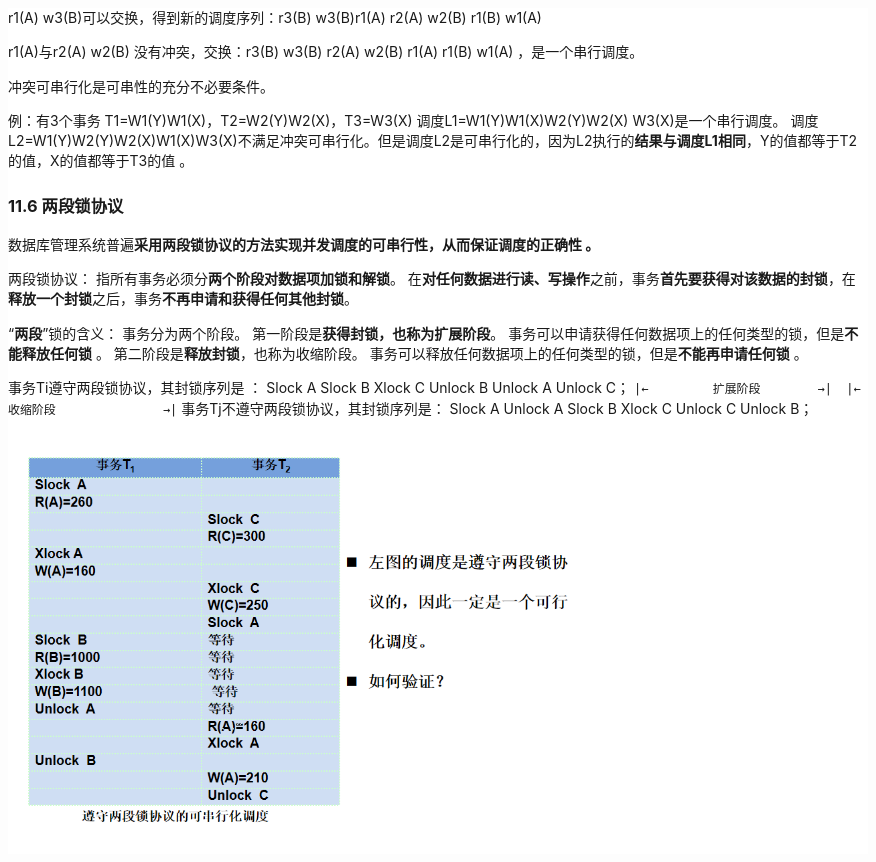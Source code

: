 r1(A) w3(B)可以交换，得到新的调度序列：r3(B) w3(B)r1(A) r2(A) w2(B) r1(B) w1(A) 

r1(A)与r2(A) w2(B) 没有冲突，交换：r3(B) w3(B) r2(A) w2(B) r1(A) r1(B) w1(A) ，是一个串行调度。

冲突可串行化是可串性的充分不必要条件。

例：有3个事务
       T1=W1(Y)W1(X)，T2=W2(Y)W2(X)，T3=W3(X)
调度L1=W1(Y)W1(X)W2(Y)W2(X) W3(X)是一个串行调度。
调度L2=W1(Y)W2(Y)W2(X)W1(X)W3(X)不满足冲突可串行化。但是调度L2是可串行化的，因为L2执行的**结果与调度L1相同**，Y的值都等于T2的值，X的值都等于T3的值 。

### 11.6  两段锁协议

数据库管理系统普遍**采用两段锁协议的方法实现并发调度的可串行性，从而保证调度的正确性 。**

两段锁协议：
指所有事务必须分**两个阶段对数据项加锁和解锁**。 
在**对任何数据进行读、写操作**之前，事务**首先要获得对该数据的封锁**，在**释放一个封锁**之后，事务**不再申请和获得任何其他封锁**。

“**两段**”锁的含义：
事务分为两个阶段。
 第一阶段是**获得封锁，也称为扩展阶段**。
事务可以申请获得任何数据项上的任何类型的锁，但是**不能释放任何锁** 。
 第二阶段是**释放封锁**，也称为收缩阶段。
事务可以释放任何数据项上的任何类型的锁，但是**不能再申请任何锁** 。

事务Ti遵守两段锁协议，其封锁序列是 ：
Slock A    Slock B    Xlock C     Unlock B    Unlock A   Unlock C；
`|←	   	    扩展阶段	    →|	|←	         收缩阶段               →|`
事务Tj不遵守两段锁协议，其封锁序列是： 
Slock A    Unlock A    Slock B    Xlock C    Unlock C    Unlock B；

<img src="assets/image-20210728103230479.png" alt="image-20210728103230479" style="zoom:67%;" /> 

